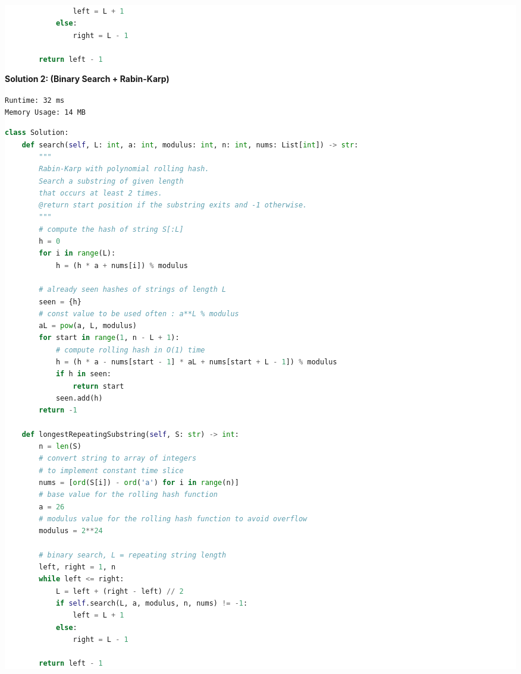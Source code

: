```python
                left = L + 1
            else:
                right = L - 1

        return left - 1
```

**Solution 2: (Binary Search + Rabin-Karp)**
```
Runtime: 32 ms
Memory Usage: 14 MB
```
```python
class Solution:
    def search(self, L: int, a: int, modulus: int, n: int, nums: List[int]) -> str:
        """
        Rabin-Karp with polynomial rolling hash.
        Search a substring of given length
        that occurs at least 2 times.
        @return start position if the substring exits and -1 otherwise.
        """
        # compute the hash of string S[:L]
        h = 0
        for i in range(L):
            h = (h * a + nums[i]) % modulus

        # already seen hashes of strings of length L
        seen = {h} 
        # const value to be used often : a**L % modulus
        aL = pow(a, L, modulus) 
        for start in range(1, n - L + 1):
            # compute rolling hash in O(1) time
            h = (h * a - nums[start - 1] * aL + nums[start + L - 1]) % modulus
            if h in seen:
                return start
            seen.add(h)
        return -1
    
    def longestRepeatingSubstring(self, S: str) -> int:
        n = len(S)
        # convert string to array of integers
        # to implement constant time slice
        nums = [ord(S[i]) - ord('a') for i in range(n)]
        # base value for the rolling hash function
        a = 26
        # modulus value for the rolling hash function to avoid overflow
        modulus = 2**24

        # binary search, L = repeating string length
        left, right = 1, n
        while left <= right:
            L = left + (right - left) // 2
            if self.search(L, a, modulus, n, nums) != -1:
                left = L + 1
            else:
                right = L - 1

        return left - 1
```